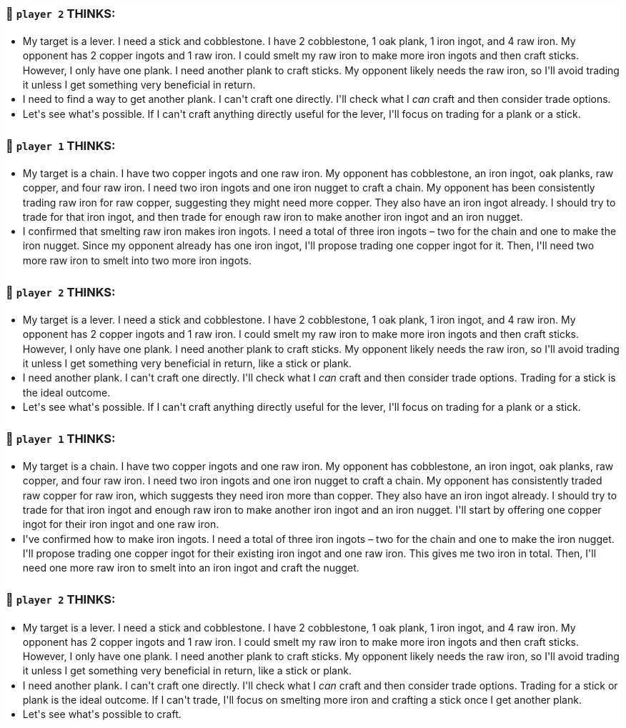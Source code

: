 ### 🧠 `player 2` THINKS:
- My target is a lever. I need a stick and cobblestone. I have 2 cobblestone, 1 oak plank, 1 iron ingot, and 4 raw iron. My opponent has 2 copper ingots and 1 raw iron. I could smelt my raw iron to make more iron ingots and then craft sticks.  However, I only have one plank. I need another plank to craft sticks.  My opponent likely needs the raw iron, so I'll avoid trading it unless I get something very beneficial in return.  <current status>
- I need to find a way to get another plank.  I can't craft one directly.  I'll check what I *can* craft and then consider trade options.
- Let's see what's possible.  If I can't craft anything directly useful for the lever, I'll focus on trading for a plank or a stick.

### 🧠 `player 1` THINKS:
- My target is a chain. I have two copper ingots and one raw iron. My opponent has cobblestone, an iron ingot, oak planks, raw copper, and four raw iron. I need two iron ingots and one iron nugget to craft a chain.  My opponent has been consistently trading raw iron for raw copper, suggesting they might need more copper.  They also have an iron ingot already. I should try to trade for that iron ingot, and then trade for enough raw iron to make another iron ingot and an iron nugget.
- I confirmed that smelting raw iron makes iron ingots. I need a total of three iron ingots – two for the chain and one to make the iron nugget.  Since my opponent already has one iron ingot, I'll propose trading one copper ingot for it. Then, I'll need two more raw iron to smelt into two more iron ingots.

### 🧠 `player 2` THINKS:
- My target is a lever. I need a stick and cobblestone. I have 2 cobblestone, 1 oak plank, 1 iron ingot, and 4 raw iron. My opponent has 2 copper ingots and 1 raw iron. I could smelt my raw iron to make more iron ingots and then craft sticks.  However, I only have one plank. I need another plank to craft sticks.  My opponent likely needs the raw iron, so I'll avoid trading it unless I get something very beneficial in return, like a stick or plank.  <current status>
- I need another plank. I can't craft one directly. I'll check what I *can* craft and then consider trade options.  Trading for a stick is the ideal outcome.
- Let's see what's possible.  If I can't craft anything directly useful for the lever, I'll focus on trading for a plank or a stick.

### 🧠 `player 1` THINKS:
- My target is a chain. I have two copper ingots and one raw iron. My opponent has cobblestone, an iron ingot, oak planks, raw copper, and four raw iron. I need two iron ingots and one iron nugget to craft a chain.  My opponent has consistently traded raw copper for raw iron, which suggests they need iron more than copper. They also have an iron ingot already. I should try to trade for that iron ingot and enough raw iron to make another iron ingot and an iron nugget. I'll start by offering one copper ingot for their iron ingot and one raw iron.
- I've confirmed how to make iron ingots. I need a total of three iron ingots – two for the chain and one to make the iron nugget.  I'll propose trading one copper ingot for their existing iron ingot and one raw iron. This gives me two iron in total. Then, I'll need one more raw iron to smelt into an iron ingot and craft the nugget.

### 🧠 `player 2` THINKS:
- My target is a lever. I need a stick and cobblestone. I have 2 cobblestone, 1 oak plank, 1 iron ingot, and 4 raw iron. My opponent has 2 copper ingots and 1 raw iron. I could smelt my raw iron to make more iron ingots and then craft sticks.  However, I only have one plank. I need another plank to craft sticks.  My opponent likely needs the raw iron, so I'll avoid trading it unless I get something very beneficial in return, like a stick or plank.  <current status>
- I need another plank. I can't craft one directly. I'll check what I *can* craft and then consider trade options.  Trading for a stick or plank is the ideal outcome. If I can't trade, I'll focus on smelting more iron and crafting a stick once I get another plank.
- Let's see what's possible to craft.
